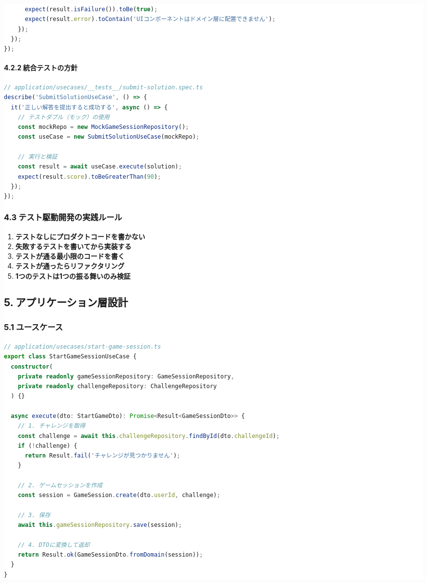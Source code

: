 ```typescript
      expect(result.isFailure()).toBe(true);
      expect(result.error).toContain('UIコンポーネントはドメイン層に配置できません');
    });
  });
});
```

#### 4.2.2 統合テストの方針
```typescript
// application/usecases/__tests__/submit-solution.spec.ts
describe('SubmitSolutionUseCase', () => {
  it('正しい解答を提出すると成功する', async () => {
    // テストダブル（モック）の使用
    const mockRepo = new MockGameSessionRepository();
    const useCase = new SubmitSolutionUseCase(mockRepo);
    
    // 実行と検証
    const result = await useCase.execute(solution);
    expect(result.score).toBeGreaterThan(90);
  });
});
```

### 4.3 テスト駆動開発の実践ルール

1. **テストなしにプロダクトコードを書かない**
2. **失敗するテストを書いてから実装する**
3. **テストが通る最小限のコードを書く**
4. **テストが通ったらリファクタリング**
5. **1つのテストは1つの振る舞いのみ検証**

## 5. アプリケーション層設計

### 5.1 ユースケース

```typescript
// application/usecases/start-game-session.ts
export class StartGameSessionUseCase {
  constructor(
    private readonly gameSessionRepository: GameSessionRepository,
    private readonly challengeRepository: ChallengeRepository
  ) {}

  async execute(dto: StartGameDto): Promise<Result<GameSessionDto>> {
    // 1. チャレンジを取得
    const challenge = await this.challengeRepository.findById(dto.challengeId);
    if (!challenge) {
      return Result.fail('チャレンジが見つかりません');
    }

    // 2. ゲームセッションを作成
    const session = GameSession.create(dto.userId, challenge);

    // 3. 保存
    await this.gameSessionRepository.save(session);

    // 4. DTOに変換して返却
    return Result.ok(GameSessionDto.fromDomain(session));
  }
}
```
